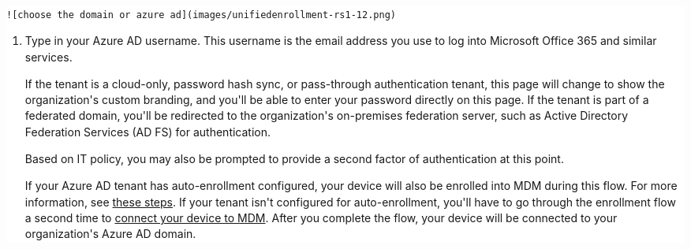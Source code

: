     ![choose the domain or azure ad](images/unifiedenrollment-rs1-12.png)

1. Type in your Azure AD username. This username is the email address you use to log into Microsoft Office 365 and similar services.

    If the tenant is a cloud-only, password hash sync, or pass-through authentication tenant, this page will change to show the organization's custom branding, and you'll be able to enter your password directly on this page. If the tenant is part of a federated domain, you'll be redirected to the organization's on-premises federation server, such as Active Directory Federation Services (AD FS) for authentication.

    Based on IT policy, you may also be prompted to provide a second factor of authentication at this point.

    If your Azure AD tenant has auto-enrollment configured, your device will also be enrolled into MDM during this flow. For more information, see [these steps](azure-ad-and-microsoft-intune-automatic-mdm-enrollment-in-the-new-portal.md). If your tenant isn't configured for auto-enrollment, you'll have to go through the enrollment flow a second time to [connect your device to MDM](#enroll-in-device-management-only). After you complete the flow, your device will be connected to your organization's Azure AD domain.
